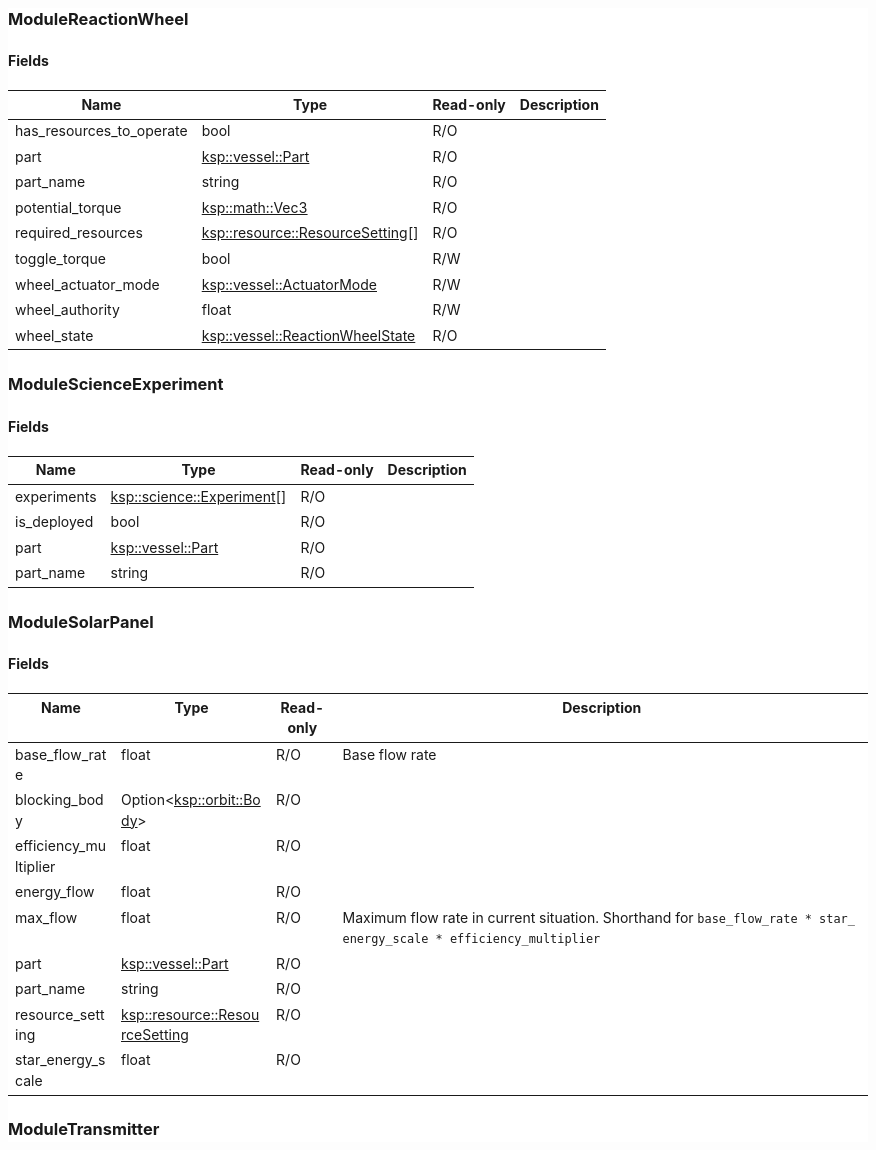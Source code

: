 ### ModuleReactionWheel



#### Fields

Name | Type | Read-only | Description
--- | --- | --- | ---
has_resources_to_operate | bool | R/O | 
part | [ksp::vessel::Part](/reference/ksp/vessel.md#part) | R/O | 
part_name | string | R/O | 
potential_torque | [ksp::math::Vec3](/reference/ksp/math.md#vec3) | R/O | 
required_resources | [ksp::resource::ResourceSetting](/reference/ksp/resource.md#resourcesetting)[] | R/O | 
toggle_torque | bool | R/W | 
wheel_actuator_mode | [ksp::vessel::ActuatorMode](/reference/ksp/vessel.md#actuatormode) | R/W | 
wheel_authority | float | R/W | 
wheel_state | [ksp::vessel::ReactionWheelState](/reference/ksp/vessel.md#reactionwheelstate) | R/O | 

### ModuleScienceExperiment



#### Fields

Name | Type | Read-only | Description
--- | --- | --- | ---
experiments | [ksp::science::Experiment](/reference/ksp/science.md#experiment)[] | R/O | 
is_deployed | bool | R/O | 
part | [ksp::vessel::Part](/reference/ksp/vessel.md#part) | R/O | 
part_name | string | R/O | 

### ModuleSolarPanel



#### Fields

Name | Type | Read-only | Description
--- | --- | --- | ---
base_flow_rate | float | R/O | Base flow rate 
blocking_body | Option&lt;[ksp::orbit::Body](/reference/ksp/orbit.md#body)> | R/O | 
efficiency_multiplier | float | R/O | 
energy_flow | float | R/O | 
max_flow | float | R/O | Maximum flow rate in current situation. Shorthand for `base_flow_rate * star_energy_scale * efficiency_multiplier` 
part | [ksp::vessel::Part](/reference/ksp/vessel.md#part) | R/O | 
part_name | string | R/O | 
resource_setting | [ksp::resource::ResourceSetting](/reference/ksp/resource.md#resourcesetting) | R/O | 
star_energy_scale | float | R/O | 

### ModuleTransmitter
